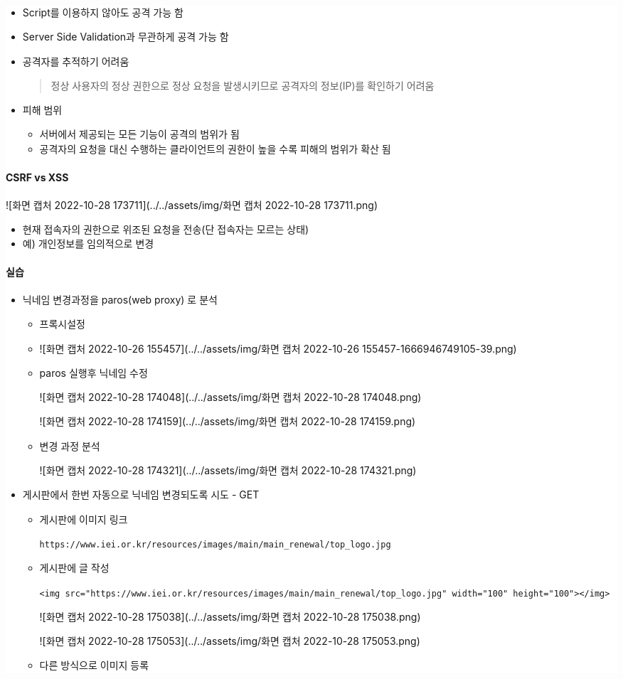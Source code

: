   - Script를 이용하지 않아도 공격 가능 함

  - Server Side Validation과 무관하게 공격 가능 함

  - 공격자를 추적하기 어려움

    > 정상 사용자의 정상 권한으로 정상 요청을 발생시키므로 공격자의 정보(IP)를 확인하기 어려움

- 피해 범위

  - 서버에서 제공되는 모든 기능이 공격의 범위가 됨
  - 공격자의 요청을 대신 수행하는 클라이언트의 권한이 높을 수록 피해의 범위가 확산 됨

#### CSRF vs XSS

![화면 캡처 2022-10-28 173711](../../assets/img/화면 캡처 2022-10-28 173711.png)

- 현재 접속자의 권한으로 위조된 요청을 전송(단 접속자는 모르는 상태)
- 예) 개인정보를 임의적으로 변경

#### 실습

- 닉네임 변경과정을 paros(web proxy) 로 분석 

  - 프록시설정

  - ![화면 캡처 2022-10-26 155457](../../assets/img/화면 캡처 2022-10-26 155457-1666946749105-39.png)

  - paros 실행후 닉네임 수정

    ![화면 캡처 2022-10-28 174048](../../assets/img/화면 캡처 2022-10-28 174048.png)

    ![화면 캡처 2022-10-28 174159](../../assets/img/화면 캡처 2022-10-28 174159.png)

  - 변경 과정 분석

    ![화면 캡처 2022-10-28 174321](../../assets/img/화면 캡처 2022-10-28 174321.png)

- 게시판에서 한번 자동으로 닉네임 변경되도록 시도 - GET

  - 게시판에 이미지 링크

    ```
    https://www.iei.or.kr/resources/images/main/main_renewal/top_logo.jpg
    ```

  - 게시판에 글 작성

    ```
    <img src="https://www.iei.or.kr/resources/images/main/main_renewal/top_logo.jpg" width="100" height="100"></img>
    ```

    ![화면 캡처 2022-10-28 175038](../../assets/img/화면 캡처 2022-10-28 175038.png)

    ![화면 캡처 2022-10-28 175053](../../assets/img/화면 캡처 2022-10-28 175053.png)

  - 다른 방식으로 이미지 등록
